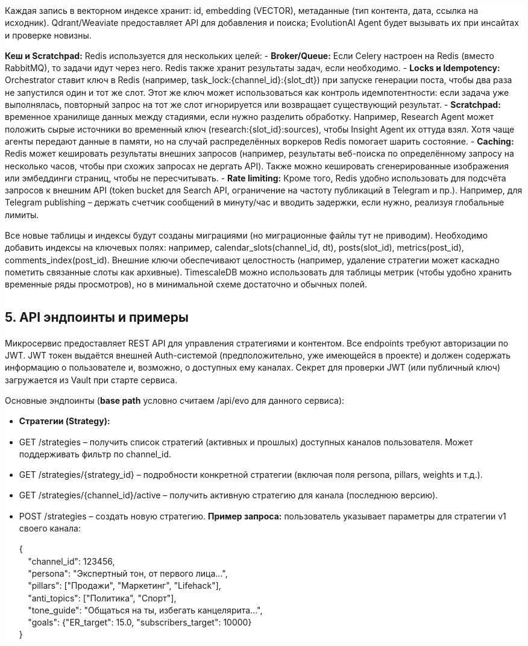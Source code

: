 Каждая запись в векторном индексе хранит: id, embedding (VECTOR), метаданные (тип контента, дата, ссылка на исходник). Qdrant/Weaviate предоставляет API для добавления и поиска; EvolutionAI Agent будет вызывать их при инсайтах и проверке новизны.

**Кеш и Scratchpad:** Redis используется для нескольких целей: - **Broker/Queue:** Если Celery настроен на Redis (вместо RabbitMQ), то задачи идут через него. Redis также хранит результаты задач, если необходимо. - **Locks и Idempotency:** Orchestrator ставит ключ в Redis (например, task\_lock:{channel\_id}:{slot\_dt}) при запуске генерации поста, чтобы два раза не запустился один и тот же слот. Этот же ключ может использоваться как контроль идемпотентности: если задача уже выполнялась, повторный запрос на тот же слот игнорируется или возвращает существующий результат. - **Scratchpad:** временное хранилище данных между стадиями, если нужно разделить обработку. Например, Research Agent может положить сырые источники во временный ключ (research:{slot\_id}:sources), чтобы Insight Agent их оттуда взял. Хотя чаще агенты передают данные в памяти, но на случай распределённых воркеров Redis помогает шарить состояние. - **Caching:** Redis может кешировать результаты внешних запросов (например, результаты веб-поиска по определённому запросу на несколько часов, чтобы при схожих запросах не дергать API). Также можно кешировать сгенерированные изображения или эмбеддинги страниц, чтобы не пересчитывать. - **Rate limiting:** Кроме того, Redis удобно использовать для подсчёта запросов к внешним API (token bucket для Search API, ограничение на частоту публикаций в Telegram и пр.). Например, для Telegram publishing – держать счетчик сообщений в минуту/час и вводить задержки, если нужно, реализуя глобальные лимиты.

Все новые таблицы и индексы будут созданы миграциями (но миграционные файлы тут не приводим). Необходимо добавить индексы на ключевых полях: например, calendar\_slots(channel\_id, dt), posts(slot\_id), metrics(post\_id), comments\_index(post\_id). Внешние ключи обеспечивают целостность (например, удаление стратегии может каскадно пометить связанные слоты как архивные). TimescaleDB можно использовать для таблицы метрик (чтобы удобно хранить временные ряды просмотров), но в минимальной схеме достаточно и обычных полей.
## <a name="api-эндпоинты-и-примеры"></a>5. API эндпоинты и примеры
Микросервис предоставляет REST API для управления стратегиями и контентом. Все endpoints требуют авторизации по JWT. JWT токен выдаётся внешней Auth-системой (предположительно, уже имеющейся в проекте) и должен содержать информацию о пользователе и, возможно, о доступных ему каналах. Секрет для проверки JWT (или публичный ключ) загружается из Vault при старте сервиса.

Основные эндпоинты (**base path** условно считаем /api/evo для данного сервиса):

- **Стратегии (Strategy):**
- GET /strategies – получить список стратегий (активных и прошлых) доступных каналов пользователя. Может поддерживать фильтр по channel\_id.
- GET /strategies/{strategy\_id} – подробности конкретной стратегии (включая поля persona, pillars, weights и т.д.).
- GET /strategies/{channel\_id}/active – получить активную стратегию для канала (последнюю версию).
- POST /strategies – создать новую стратегию. **Пример запроса:** пользователь указывает параметры для стратегии v1 своего канала:

  {\
  `  `"channel\_id": 123456,\
  `  `"persona": "Экспертный тон, от первого лица...",\
  `  `"pillars": ["Продажи", "Маркетинг", "Lifehack"],\
  `  `"anti\_topics": ["Политика", "Спорт"],\
  `  `"tone\_guide": "Общаться на ты, избегать канцелярита...",\
  `  `"goals": {"ER\_target": 15.0, "subscribers\_target": 10000}\
  }

